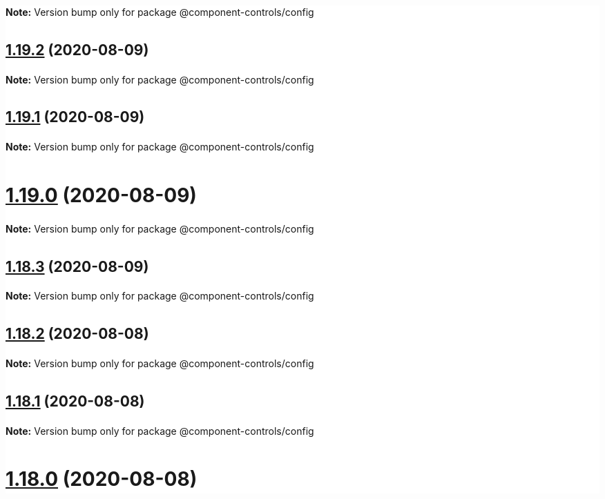**Note:** Version bump only for package @component-controls/config





## [1.19.2](https://github.com/ccontrols/component-controls/compare/v1.19.1...v1.19.2) (2020-08-09)

**Note:** Version bump only for package @component-controls/config





## [1.19.1](https://github.com/ccontrols/component-controls/compare/v1.19.0...v1.19.1) (2020-08-09)

**Note:** Version bump only for package @component-controls/config





# [1.19.0](https://github.com/ccontrols/component-controls/compare/v1.18.3...v1.19.0) (2020-08-09)

**Note:** Version bump only for package @component-controls/config





## [1.18.3](https://github.com/ccontrols/component-controls/compare/v1.18.2...v1.18.3) (2020-08-09)

**Note:** Version bump only for package @component-controls/config





## [1.18.2](https://github.com/ccontrols/component-controls/compare/v1.18.1...v1.18.2) (2020-08-08)

**Note:** Version bump only for package @component-controls/config





## [1.18.1](https://github.com/ccontrols/component-controls/compare/v1.18.0...v1.18.1) (2020-08-08)

**Note:** Version bump only for package @component-controls/config





# [1.18.0](https://github.com/ccontrols/component-controls/compare/v1.17.0...v1.18.0) (2020-08-08)
